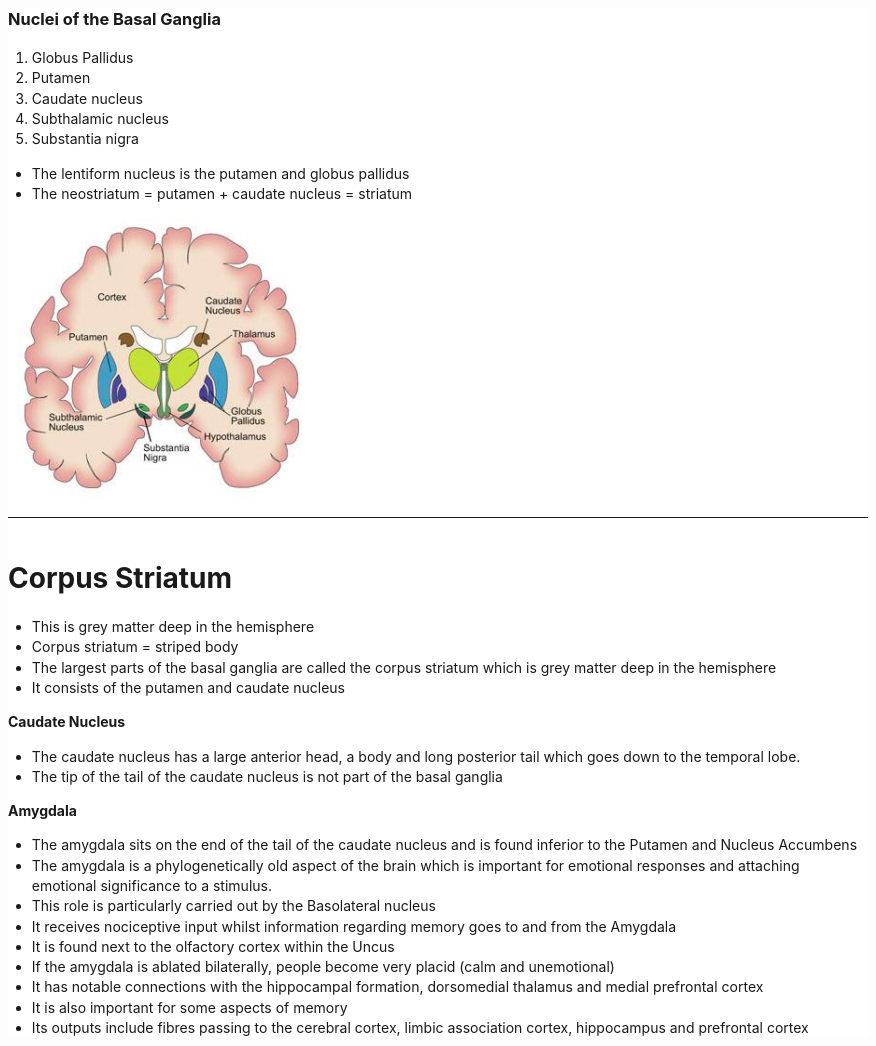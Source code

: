 
### Nuclei of the Basal Ganglia

1. Globus Pallidus
2. Putamen
3. Caudate nucleus
4. Subthalamic nucleus
5. Substantia nigra
- The lentiform nucleus is the putamen and globus pallidus
- The neostriatum = putamen + caudate nucleus = striatum

![%5B032%5D%20Forebrain%20II%20181cd69f05ca48ec810520728ac1d524/Screen_Shot_2021-07-16_at_14.03.43.png](%5B032%5D%20Forebrain%20II%20181cd69f05ca48ec810520728ac1d524/Screen_Shot_2021-07-16_at_14.03.43.png)

---

# Corpus Striatum

- This is grey matter deep in the hemisphere
- Corpus striatum = striped body
- The largest parts of the basal ganglia are called the corpus striatum which is grey matter deep in the hemisphere
- It consists of the putamen and caudate nucleus

**Caudate Nucleus**

- The caudate nucleus has a large anterior head, a body and long posterior tail which goes down to the temporal lobe.
- The tip of the tail of the caudate nucleus is not part of the basal ganglia

**Amygdala**

- The amygdala sits on the end of the tail of the caudate nucleus and is found inferior to the Putamen and Nucleus Accumbens
- The amygdala is a phylogenetically old aspect of the brain which is important for emotional responses and attaching emotional significance to a stimulus.
- This role is particularly carried out by the Basolateral nucleus
- It receives nociceptive input whilst information regarding memory goes to and from the Amygdala
- It is found next to the olfactory cortex within the Uncus
- If the amygdala is ablated bilaterally, people become very placid (calm and unemotional)
- It has notable connections with the hippocampal formation, dorsomedial thalamus and medial prefrontal cortex
- It is also important for some aspects of memory
- Its outputs include fibres passing to the cerebral cortex, limbic association cortex, hippocampus and prefrontal cortex
